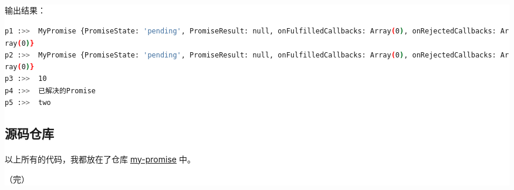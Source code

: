 输出结果：

```bash
p1 :>>  MyPromise {PromiseState: 'pending', PromiseResult: null, onFulfilledCallbacks: Array(0), onRejectedCallbacks: Array(0)}
p2 :>>  MyPromise {PromiseState: 'pending', PromiseResult: null, onFulfilledCallbacks: Array(0), onRejectedCallbacks: Array(0)}
p3 :>>  10
p4 :>>  已解决的Promise
p5 :>>  two
```

## 源码仓库

以上所有的代码，我都放在了仓库 [my-promise](https://github.com/wenyuan/my-promise) 中。

（完）
